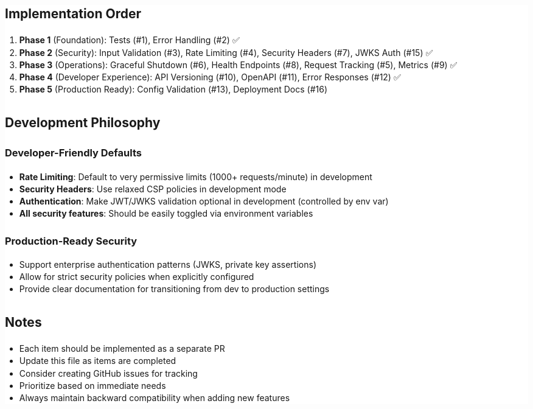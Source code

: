 ## Implementation Order

1. **Phase 1** (Foundation): Tests (#1), Error Handling (#2) ✅
2. **Phase 2** (Security): Input Validation (#3), Rate Limiting (#4), Security Headers (#7), JWKS Auth (#15) ✅
3. **Phase 3** (Operations): Graceful Shutdown (#6), Health Endpoints (#8), Request Tracking (#5), Metrics (#9) ✅
4. **Phase 4** (Developer Experience): API Versioning (#10), OpenAPI (#11), Error Responses (#12) ✅
5. **Phase 5** (Production Ready): Config Validation (#13), Deployment Docs (#16)

## Development Philosophy

### Developer-Friendly Defaults
- **Rate Limiting**: Default to very permissive limits (1000+ requests/minute) in development
- **Security Headers**: Use relaxed CSP policies in development mode
- **Authentication**: Make JWT/JWKS validation optional in development (controlled by env var)
- **All security features**: Should be easily toggled via environment variables

### Production-Ready Security
- Support enterprise authentication patterns (JWKS, private key assertions)
- Allow for strict security policies when explicitly configured
- Provide clear documentation for transitioning from dev to production settings

## Notes

- Each item should be implemented as a separate PR
- Update this file as items are completed
- Consider creating GitHub issues for tracking
- Prioritize based on immediate needs
- Always maintain backward compatibility when adding new features
